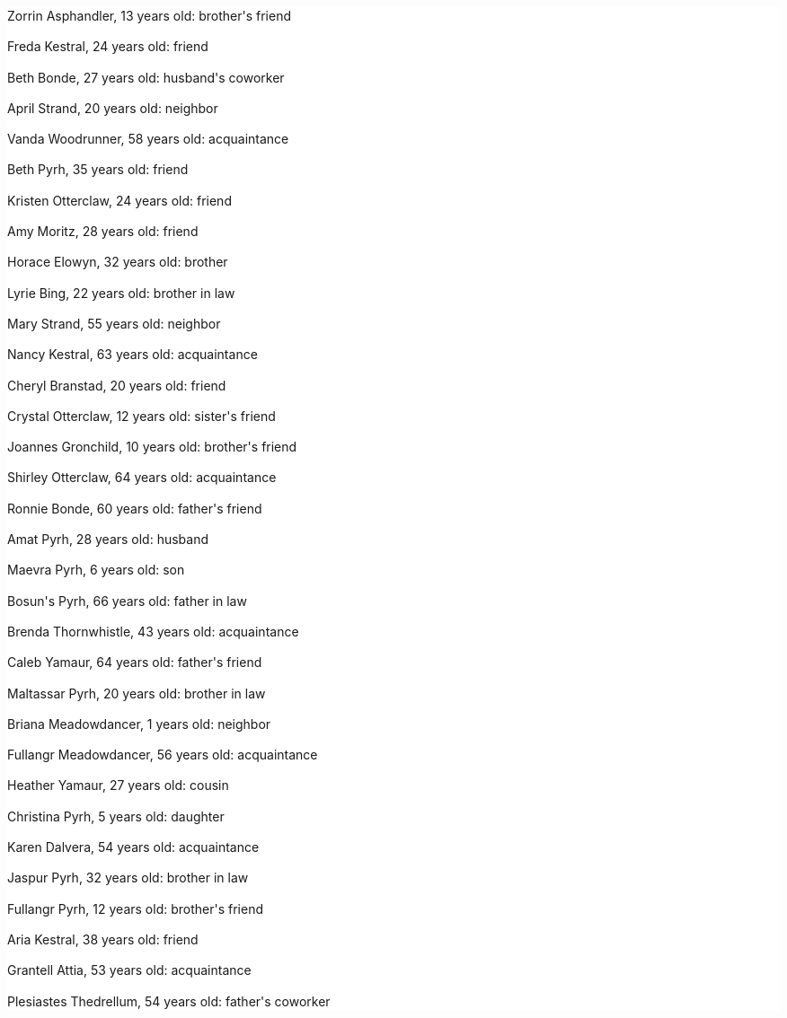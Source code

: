 Zorrin Asphandler, 13 years old: brother's friend

Freda Kestral, 24 years old: friend

Beth Bonde, 27 years old: husband's coworker

April Strand, 20 years old: neighbor

Vanda Woodrunner, 58 years old: acquaintance

Beth Pyrh, 35 years old: friend

Kristen Otterclaw, 24 years old: friend

Amy Moritz, 28 years old: friend

Horace Elowyn, 32 years old: brother

Lyrie Bing, 22 years old: brother in law

Mary Strand, 55 years old: neighbor

Nancy Kestral, 63 years old: acquaintance

Cheryl Branstad, 20 years old: friend

Crystal Otterclaw, 12 years old: sister's friend

Joannes Gronchild, 10 years old: brother's friend

Shirley Otterclaw, 64 years old: acquaintance

Ronnie Bonde, 60 years old: father's friend

Amat Pyrh, 28 years old: husband

Maevra Pyrh, 6 years old: son

Bosun's Pyrh, 66 years old: father in law

Brenda Thornwhistle, 43 years old: acquaintance

Caleb Yamaur, 64 years old: father's friend

Maltassar Pyrh, 20 years old: brother in law

Briana Meadowdancer, 1 years old: neighbor

Fullangr Meadowdancer, 56 years old: acquaintance

Heather Yamaur, 27 years old: cousin

Christina Pyrh, 5 years old: daughter

Karen Dalvera, 54 years old: acquaintance

Jaspur Pyrh, 32 years old: brother in law

Fullangr Pyrh, 12 years old: brother's friend

Aria Kestral, 38 years old: friend

Grantell Attia, 53 years old: acquaintance

Plesiastes Thedrellum, 54 years old: father's coworker
